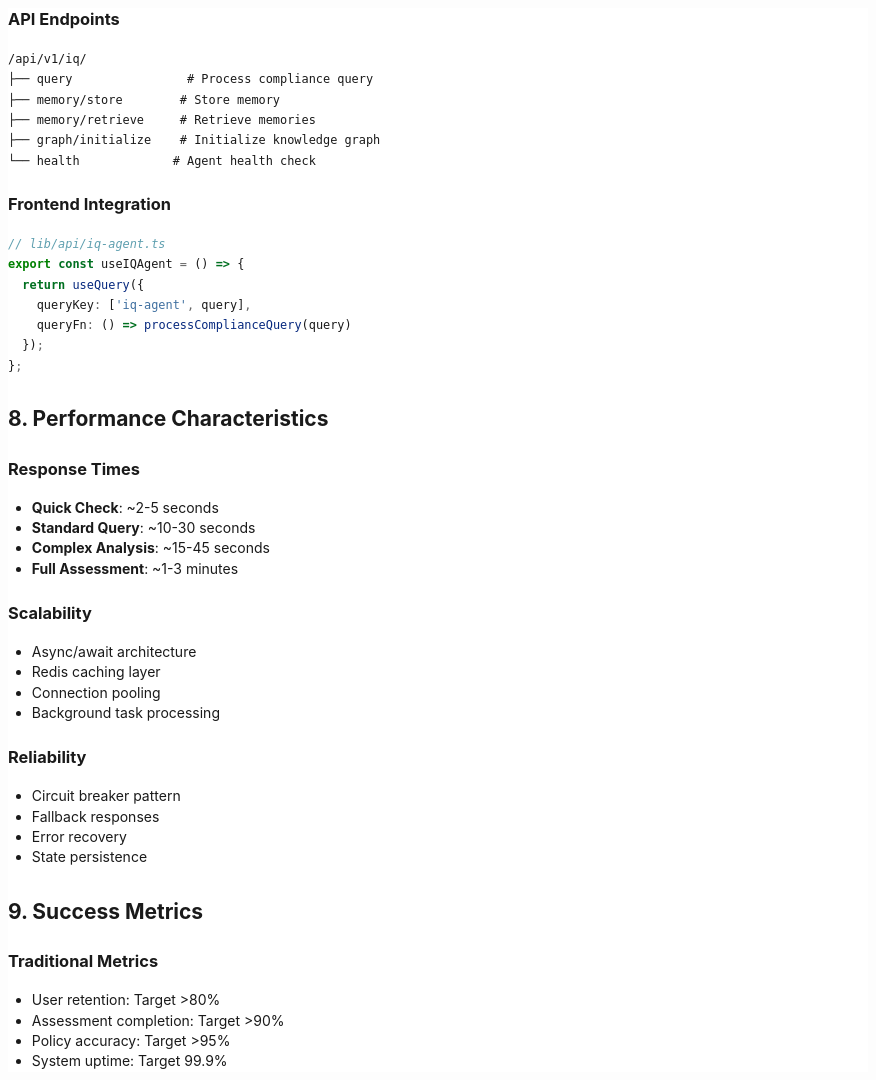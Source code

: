 ### API Endpoints
```
/api/v1/iq/
├── query                # Process compliance query
├── memory/store        # Store memory
├── memory/retrieve     # Retrieve memories
├── graph/initialize    # Initialize knowledge graph
└── health             # Agent health check
```

### Frontend Integration
```typescript
// lib/api/iq-agent.ts
export const useIQAgent = () => {
  return useQuery({
    queryKey: ['iq-agent', query],
    queryFn: () => processComplianceQuery(query)
  });
};
```

## 8. Performance Characteristics

### Response Times
- **Quick Check**: ~2-5 seconds
- **Standard Query**: ~10-30 seconds
- **Complex Analysis**: ~15-45 seconds
- **Full Assessment**: ~1-3 minutes

### Scalability
- Async/await architecture
- Redis caching layer
- Connection pooling
- Background task processing

### Reliability
- Circuit breaker pattern
- Fallback responses
- Error recovery
- State persistence

## 9. Success Metrics

### Traditional Metrics
- User retention: Target >80%
- Assessment completion: Target >90%
- Policy accuracy: Target >95%
- System uptime: Target 99.9%
